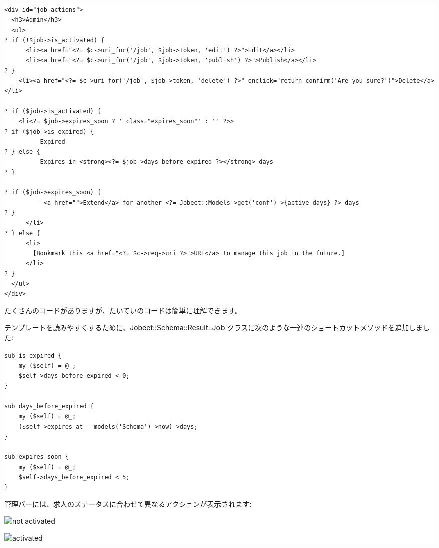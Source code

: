     <div id="job_actions">
      <h3>Admin</h3>
      <ul>
    ? if (!$job->is_activated) {
          <li><a href="<?= $c->uri_for('/job', $job->token, 'edit') ?>">Edit</a></li>
          <li><a href="<?= $c->uri_for('/job', $job->token, 'publish') ?>">Publish</a></li>
    ? }
        <li><a href="<?= $c->uri_for('/job', $job->token, 'delete') ?>" onclick="return confirm('Are you sure?')">Delete</a></li>

    ? if ($job->is_activated) {
        <li<?= $job->expires_soon ? ' class="expires_soon"' : '' ?>>
    ? if ($job->is_expired) {
              Expired
    ? } else {
              Expires in <strong><?= $job->days_before_expired ?></strong> days
    ? }

    ? if ($job->expires_soon) {
             - <a href="">Extend</a> for another <?= Jobeet::Models->get('conf')->{active_days} ?> days
    ? }
          </li>
    ? } else {
          <li>
            [Bookmark this <a href="<?= $c->req->uri ?>">URL</a> to manage this job in the future.]
          </li>
    ? }
      </ul>
    </div>

たくさんのコードがありますが、たいていのコードは簡単に理解できます。

テンプレートを読みやすくするために、Jobeet::Schema::Result::Job クラスに次のような一連のショートカットメソッドを追加しました:

    sub is_expired {
        my ($self) = @_;
        $self->days_before_expired < 0;
    }

    sub days_before_expired {
        my ($self) = @_;
        ($self->expires_at - models('Schema')->now)->days;
    }

    sub expires_soon {
        my ($self) = @_;
        $self->days_before_expired < 5;
    }

管理バーには、求人のステータスに合わせて異なるアクションが表示されます:

![not activated](./images/10/not_activated.png)

![activated](./images/10/activated.png)
